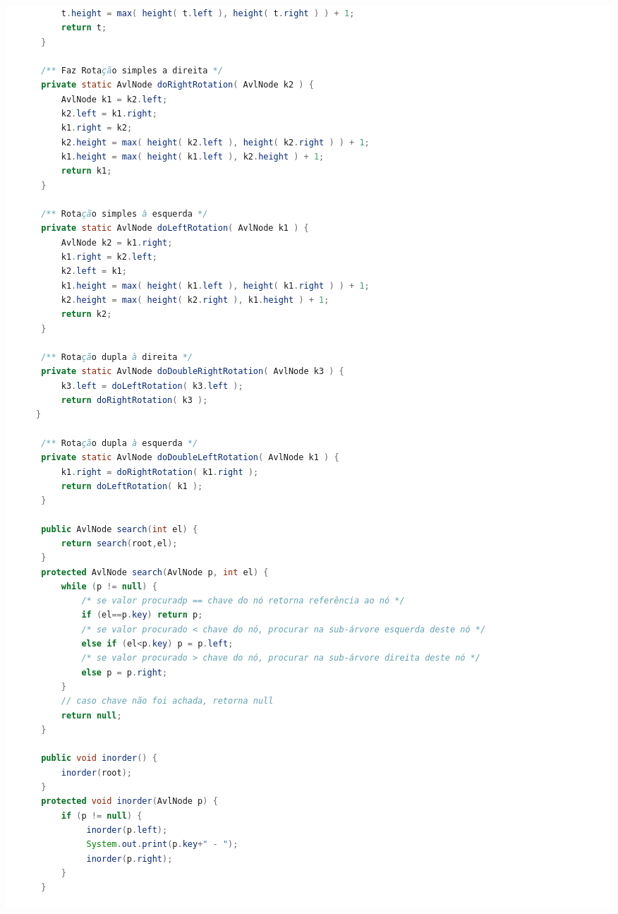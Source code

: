 ```Java
           t.height = max( height( t.left ), height( t.right ) ) + 1;  
           return t;  
       }  
  
       /** Faz Rotação simples a direita */  
       private static AvlNode doRightRotation( AvlNode k2 ) {  
           AvlNode k1 = k2.left;  
           k2.left = k1.right;  
           k1.right = k2;  
           k2.height = max( height( k2.left ), height( k2.right ) ) + 1;  
           k1.height = max( height( k1.left ), k2.height ) + 1;  
           return k1;  
       }  
  
       /** Rotação simples à esquerda */  
       private static AvlNode doLeftRotation( AvlNode k1 ) {  
           AvlNode k2 = k1.right;  
           k1.right = k2.left;  
           k2.left = k1;  
           k1.height = max( height( k1.left ), height( k1.right ) ) + 1;  
           k2.height = max( height( k2.right ), k1.height ) + 1;  
           return k2;  
       }  
  
       /** Rotação dupla à direita */  
       private static AvlNode doDoubleRightRotation( AvlNode k3 ) {  
           k3.left = doLeftRotation( k3.left );  
           return doRightRotation( k3 );  
      }  
  
       /** Rotação dupla à esquerda */  
       private static AvlNode doDoubleLeftRotation( AvlNode k1 ) {  
           k1.right = doRightRotation( k1.right );  
           return doLeftRotation( k1 );  
       }  
         
       public AvlNode search(int el) {  
           return search(root,el);  
       }  
       protected AvlNode search(AvlNode p, int el) {  
           while (p != null) {  
               /* se valor procuradp == chave do nó retorna referência ao nó */   
               if (el==p.key) return p;  
               /* se valor procurado < chave do nó, procurar na sub-árvore esquerda deste nó */  
               else if (el<p.key) p = p.left;  
               /* se valor procurado > chave do nó, procurar na sub-árvore direita deste nó */  
               else p = p.right;  
           }  
           // caso chave não foi achada, retorna null  
           return null;  
       }  
         
       public void inorder() {  
           inorder(root);  
       }  
       protected void inorder(AvlNode p) {  
           if (p != null) {  
                inorder(p.left);  
                System.out.print(p.key+" - ");  
                inorder(p.right);  
           }  
       }  
         
```